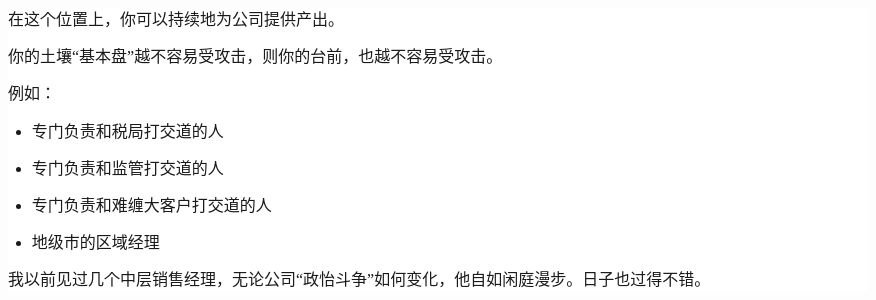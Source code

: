 <p>
<span style="font-size:16px;font-family:华文楷体;">
          在这个位置上，你可以持续地为公司提供产出。
         </span>
</p>
<p>
<span style="font-size:16px;font-family:华文楷体;">
          你的土壤“基本盘”越不容易受攻击，则你的台前，也越不容易受攻击。
         </span>
</p>
<p>
<span style="font-size:16px;font-family:华文楷体;">
</span>
</p>
<p>
<span style="font-size:16px;font-family:华文楷体;">
          例如：
         </span>
</p>
<ul class="list-paddingleft-2" style="list-style-type: disc;">
<li>
<p>
<span style="font-size:16px;font-family:华文楷体;">
            专门负责和税局打交道的人
           </span>
</p>
</li>
<li>
<p>
<span style="font-size:16px;font-family:华文楷体;">
            专门负责和监管打交道的人
           </span>
</p>
</li>
<li>
<p>
<span style="font-size:16px;font-family:华文楷体;">
            专门负责和难缠大客户打交道的人
           </span>
</p>
</li>
<li>
<p>
<span style="font-size:16px;font-family:华文楷体;">
            地级市的区域经理
           </span>
</p>
</li>
</ul>
<p>
<span style="font-size:16px;font-family:华文楷体;">
</span>
</p>
<p>
<span style="font-size:16px;font-family:华文楷体;">
</span>
</p>
<p>
<span style="font-size:16px;font-family:华文楷体;">
          我以前见过几个中层销售经理，无论公司“政怡斗争”如何变化，他自如闲庭漫步。日子也过得不错。
         </span>
</p>
<p>
<span style="font-size:16px;font-family:华文楷体;">